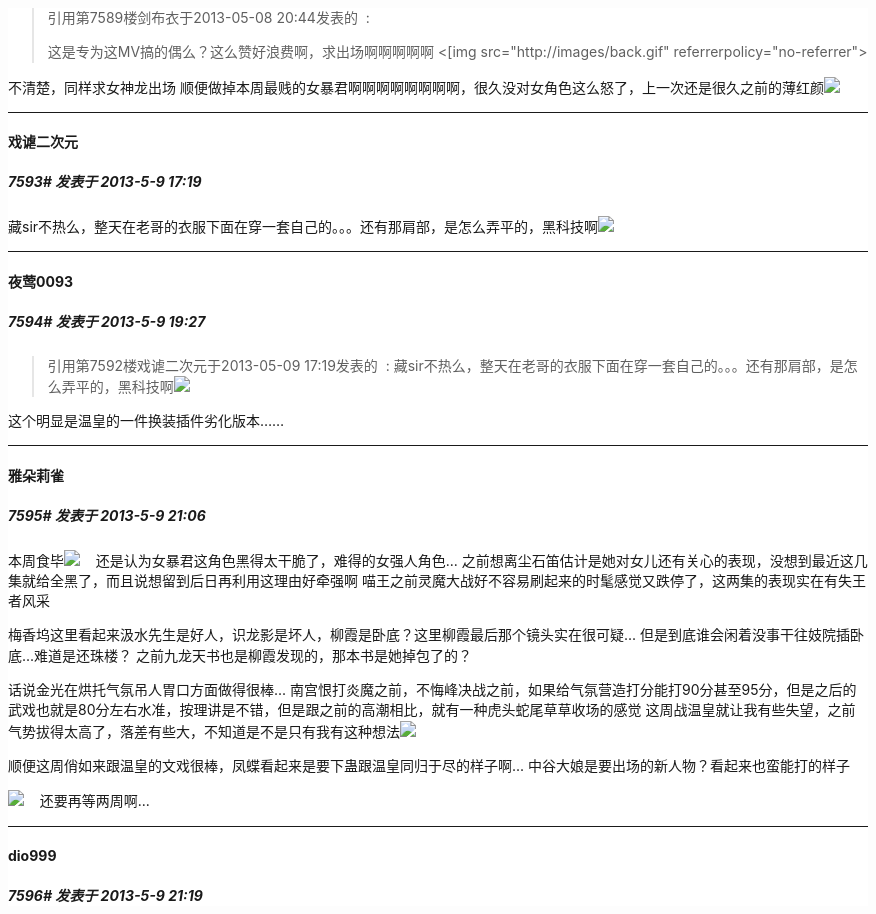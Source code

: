 
<blockquote>引用第7589楼剑布衣于2013-05-08 20:44发表的  :

这是专为这MV搞的偶么？这么赞好浪费啊，求出场啊啊啊啊啊 <[img src="http://images/back.gif" referrerpolicy="no-referrer"></blockquote>不清楚，同样求女神龙出场
顺便做掉本周最贱的女暴君啊啊啊啊啊啊啊啊，很久没对女角色这么怒了，上一次还是很久之前的薄红颜<img src="https://static.saraba1st.com/image/smiley/face/97.gif" referrerpolicy="no-referrer">


-----

####  戏谑二次元  
##### 7593#       发表于 2013-5-9 17:19


藏sir不热么，整天在老哥的衣服下面在穿一套自己的。。。还有那肩部，是怎么弄平的，黑科技啊<img src="https://static.saraba1st.com/image/smiley/face/149.gif" referrerpolicy="no-referrer">


-----

####  夜莺0093  
##### 7594#       发表于 2013-5-9 19:27


<blockquote>引用第7592楼戏谑二次元于2013-05-09 17:19发表的  :
藏sir不热么，整天在老哥的衣服下面在穿一套自己的。。。还有那肩部，是怎么弄平的，黑科技啊<img src="https://static.saraba1st.com/image/smiley/face/149.gif" referrerpolicy="no-referrer"></blockquote>这个明显是温皇的一件换装插件劣化版本……


-----

####  雅朵莉雀  
##### 7595#       发表于 2013-5-9 21:06


本周食毕<img src="https://static.saraba1st.com/image/smiley/face/119.gif" referrerpolicy="no-referrer">    
还是认为女暴君这角色黑得太干脆了，难得的女强人角色...
之前想离尘石笛估计是她对女儿还有关心的表现，没想到最近这几集就给全黑了，而且说想留到后日再利用这理由好牵强啊
喵王之前灵魔大战好不容易刷起来的时髦感觉又跌停了，这两集的表现实在有失王者风采

梅香坞这里看起来汲水先生是好人，识龙影是坏人，柳霞是卧底？这里柳霞最后那个镜头实在很可疑...
但是到底谁会闲着没事干往妓院插卧底...难道是还珠楼？
之前九龙天书也是柳霞发现的，那本书是她掉包了的？

话说金光在烘托气氛吊人胃口方面做得很棒...
南宫恨打炎魔之前，不悔峰决战之前，如果给气氛营造打分能打90分甚至95分，但是之后的武戏也就是80分左右水准，按理讲是不错，但是跟之前的高潮相比，就有一种虎头蛇尾草草收场的感觉
这周战温皇就让我有些失望，之前气势拔得太高了，落差有些大，不知道是不是只有我有这种想法<img src="https://static.saraba1st.com/image/smiley/face/136.gif" referrerpolicy="no-referrer">  

顺便这周俏如来跟温皇的文戏很棒，凤蝶看起来是要下蛊跟温皇同归于尽的样子啊...
中谷大娘是要出场的新人物？看起来也蛮能打的样子


<img src="https://static.saraba1st.com/image/smiley/face/44.gif" referrerpolicy="no-referrer">    还要再等两周啊...


-----

####  dio999  
##### 7596#       发表于 2013-5-9 21:19
